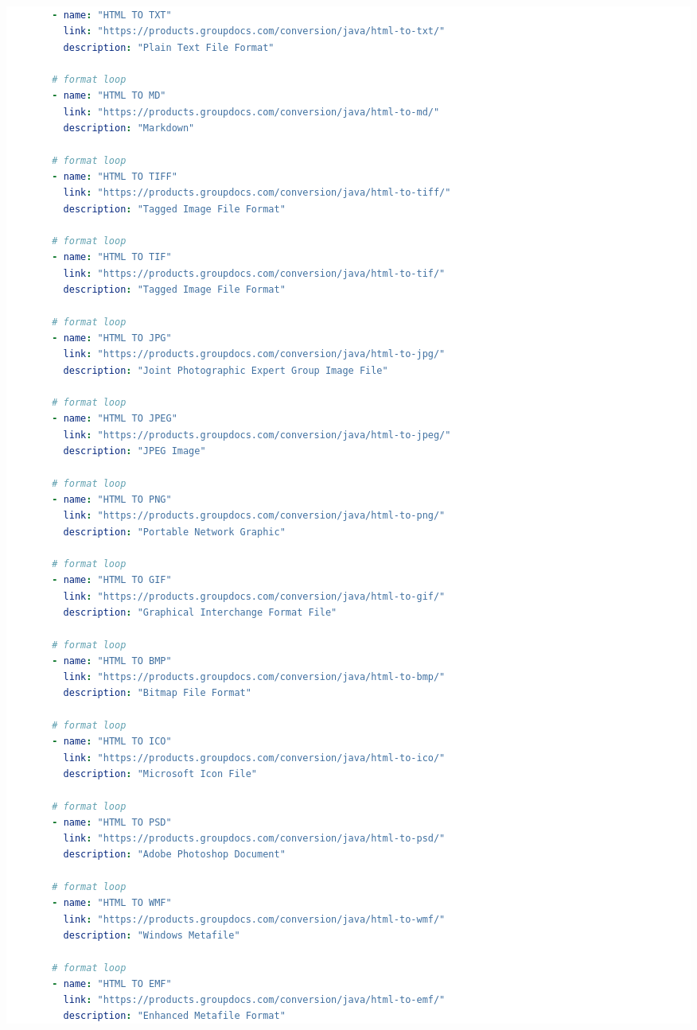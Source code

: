 ```yaml
        - name: "HTML TO TXT"
          link: "https://products.groupdocs.com/conversion/java/html-to-txt/"
          description: "Plain Text File Format"

        # format loop
        - name: "HTML TO MD"
          link: "https://products.groupdocs.com/conversion/java/html-to-md/"
          description: "Markdown"

        # format loop
        - name: "HTML TO TIFF"
          link: "https://products.groupdocs.com/conversion/java/html-to-tiff/"
          description: "Tagged Image File Format"

        # format loop
        - name: "HTML TO TIF"
          link: "https://products.groupdocs.com/conversion/java/html-to-tif/"
          description: "Tagged Image File Format"

        # format loop
        - name: "HTML TO JPG"
          link: "https://products.groupdocs.com/conversion/java/html-to-jpg/"
          description: "Joint Photographic Expert Group Image File"

        # format loop
        - name: "HTML TO JPEG"
          link: "https://products.groupdocs.com/conversion/java/html-to-jpeg/"
          description: "JPEG Image"

        # format loop
        - name: "HTML TO PNG"
          link: "https://products.groupdocs.com/conversion/java/html-to-png/"
          description: "Portable Network Graphic"

        # format loop
        - name: "HTML TO GIF"
          link: "https://products.groupdocs.com/conversion/java/html-to-gif/"
          description: "Graphical Interchange Format File"

        # format loop
        - name: "HTML TO BMP"
          link: "https://products.groupdocs.com/conversion/java/html-to-bmp/"
          description: "Bitmap File Format"

        # format loop
        - name: "HTML TO ICO"
          link: "https://products.groupdocs.com/conversion/java/html-to-ico/"
          description: "Microsoft Icon File"

        # format loop
        - name: "HTML TO PSD"
          link: "https://products.groupdocs.com/conversion/java/html-to-psd/"
          description: "Adobe Photoshop Document"

        # format loop
        - name: "HTML TO WMF"
          link: "https://products.groupdocs.com/conversion/java/html-to-wmf/"
          description: "Windows Metafile"

        # format loop
        - name: "HTML TO EMF"
          link: "https://products.groupdocs.com/conversion/java/html-to-emf/"
          description: "Enhanced Metafile Format"
```